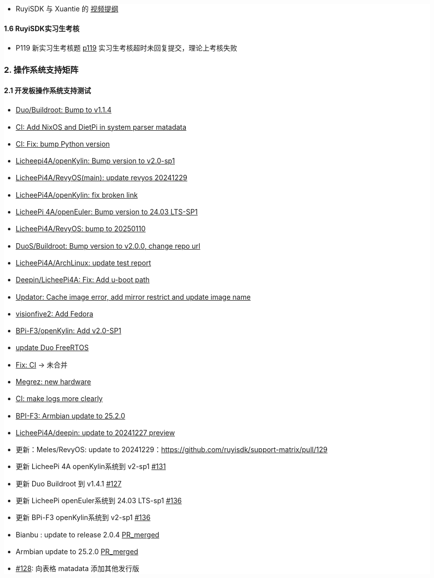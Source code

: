 - RuyiSDK 与 Xuantie 的 [视频提纲](https://gitlab.inuyasha.love/weilinfox/plct-working/-/blob/master/Note/ruyisdk/ruyisdk_x_xuantie.md)

#### 1.6 RuyiSDK实习生考核

- P119 新实习生考核题 [p119](https://gitlab.inuyasha.love/weilinfox/plct-working/-/blob/master/Done/Month19/p119%E8%80%83%E6%A0%B8%E9%A2%98%E9%9D%A2.md) 实习生考核超时未回复提交，理论上考核失败

### 2. 操作系统支持矩阵

#### 2.1 开发板操作系统支持测试

- [Duo/Buildroot: Bump to v1.1.4](https://github.com/ruyisdk/support-matrix/pull/127)
- [CI: Add NixOS and DietPi in system parser matadata](https://github.com/ruyisdk/support-matrix/pull/128)
- [CI: Fix: bump Python version](https://github.com/ruyisdk/support-matrix/pull/130)
- [Licheepi4A/openKylin: Bump version to v2.0-sp1](https://github.com/ruyisdk/support-matrix/pull/131)
- [LicheePi4A/RevyOS(main): update revyos 20241229](https://github.com/ruyisdk/support-matrix/pull/133)
- [LicheePi4A/openKylin: fix broken link](https://github.com/ruyisdk/support-matrix/pull/135)
- [LicheePi 4A/openEuler: Bump version to 24.03 LTS-SP1](https://github.com/ruyisdk/support-matrix/pull/136)
- [LicheePi4A/RevyOS: bump to 20250110](https://github.com/ruyisdk/support-matrix/pull/137)
- [DuoS/Buildroot: Bump version to v2.0.0, change repo url](https://github.com/ruyisdk/support-matrix/pull/138)
- [LicheePi4A/ArchLinux: update test report](https://github.com/ruyisdk/support-matrix/pull/139)
- [Deepin/LicheePi4A: Fix: Add u-boot path](https://github.com/ruyisdk/support-matrix/pull/140)
- [Updator: Cache image error, add mirror restrict and update image name](https://github.com/ruyisdk/support-matrix/pull/141)
- [visionfive2: Add Fedora](https://github.com/ruyisdk/support-matrix/pull/142)
- [BPi-F3/openKylin: Add v2.0-SP1](https://github.com/ruyisdk/support-matrix/pull/143)
- [update Duo FreeRTOS](https://github.com/ruyisdk/support-matrix/pull/145)
- [Fix: CI](https://github.com/ruyisdk/support-matrix/pull/149) -> 未合并
- [Megrez: new hardware](https://github.com/ruyisdk/support-matrix/pull/150)
- [CI: make logs more clearly](https://github.com/ruyisdk/support-matrix/pull/151)
- [BPI-F3: Armbian update to 25.2.0](https://github.com/ruyisdk/support-matrix/pull/152)
- [LicheePi4A/deepin: update to 20241227 preview](https://github.com/ruyisdk/support-matrix/pull/153)

- 更新：Meles/RevyOS: update to 20241229：https://github.com/ruyisdk/support-matrix/pull/129

- 更新 LicheePi 4A openKylin系统到 v2-sp1 [#131](https://github.com/ruyisdk/support-matrix/pull/131)

- 更新 Duo Buildroot 到 v1.4.1 [#127](https://github.com/ruyisdk/support-matrix/pull/127)

- 更新 LicheePi openEuler系统到 24.03 LTS-sp1 [#136](https://github.com/ruyisdk/support-matrix/pull/136)

- 更新 BPi-F3 openKylin系统到 v2-sp1 [#136](https://github.com/ruyisdk/support-matrix/pull/136)

- Bianbu : update to release 2.0.4 [PR_merged](https://github.com/ruyisdk/support-matrix/pull/126)

- Armbian update to 25.2.0 [PR_merged](https://github.com/ruyisdk/support-matrix/pull/152)

- [#128](https://github.com/ruyisdk/support-matrix/pull/128): 向表格 matadata 添加其他发行版
